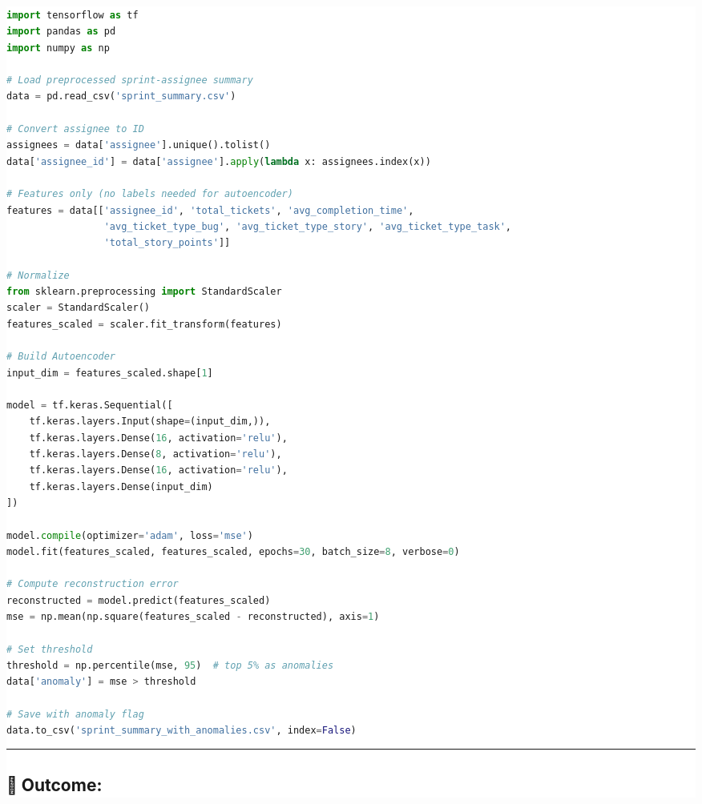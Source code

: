 ```python
import tensorflow as tf
import pandas as pd
import numpy as np

# Load preprocessed sprint-assignee summary
data = pd.read_csv('sprint_summary.csv')

# Convert assignee to ID
assignees = data['assignee'].unique().tolist()
data['assignee_id'] = data['assignee'].apply(lambda x: assignees.index(x))

# Features only (no labels needed for autoencoder)
features = data[['assignee_id', 'total_tickets', 'avg_completion_time',
                 'avg_ticket_type_bug', 'avg_ticket_type_story', 'avg_ticket_type_task',
                 'total_story_points']]

# Normalize
from sklearn.preprocessing import StandardScaler
scaler = StandardScaler()
features_scaled = scaler.fit_transform(features)

# Build Autoencoder
input_dim = features_scaled.shape[1]

model = tf.keras.Sequential([
    tf.keras.layers.Input(shape=(input_dim,)),
    tf.keras.layers.Dense(16, activation='relu'),
    tf.keras.layers.Dense(8, activation='relu'),
    tf.keras.layers.Dense(16, activation='relu'),
    tf.keras.layers.Dense(input_dim)
])

model.compile(optimizer='adam', loss='mse')
model.fit(features_scaled, features_scaled, epochs=30, batch_size=8, verbose=0)

# Compute reconstruction error
reconstructed = model.predict(features_scaled)
mse = np.mean(np.square(features_scaled - reconstructed), axis=1)

# Set threshold
threshold = np.percentile(mse, 95)  # top 5% as anomalies
data['anomaly'] = mse > threshold

# Save with anomaly flag
data.to_csv('sprint_summary_with_anomalies.csv', index=False)
```

---

## 🧠 Outcome:
